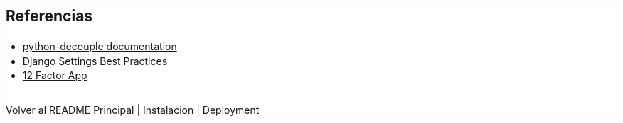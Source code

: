 ## Referencias

- [python-decouple documentation](https://github.com/henriquebastos/python-decouple)
- [Django Settings Best Practices](https://docs.djangoproject.com/en/4.2/topics/settings/)
- [12 Factor App](https://12factor.net/config)

---

[Volver al README Principal](../../README.md) | [Instalacion](instalacion.md) | [Deployment](deploy.md)
